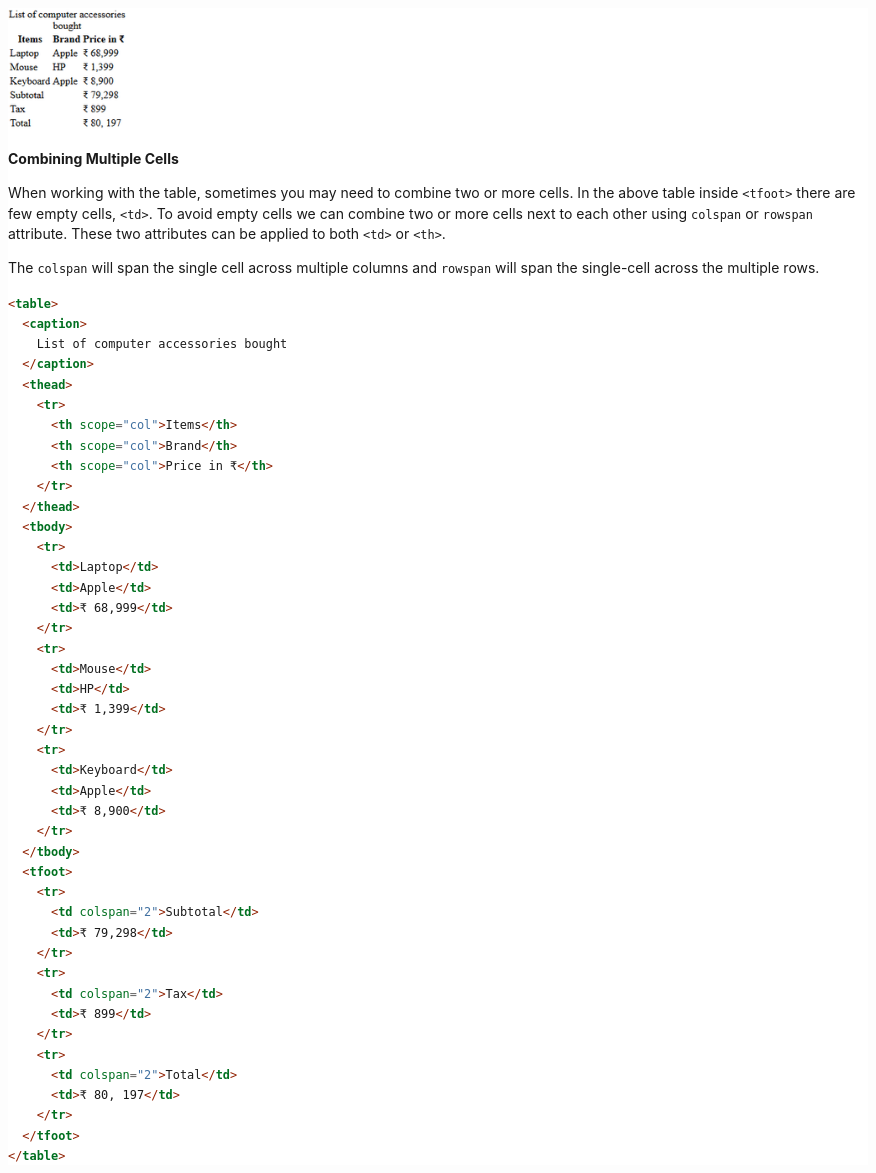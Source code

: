 ![Table with using more sematic tags in table](./images/table-with-more-sematics-meaning.png)

**Combining Multiple Cells**

When working with the table, sometimes you may need to combine two or more cells. In the above table inside `<tfoot>` there are few empty cells, `<td>`. To avoid empty cells we can combine two or more cells next to each other using `colspan` or `rowspan` attribute. These two attributes can be applied to both `<td>` or `<th>`.

The `colspan` will span the single cell across multiple columns and `rowspan` will span the single-cell across the multiple rows.

```html
<table>
  <caption>
    List of computer accessories bought
  </caption>
  <thead>
    <tr>
      <th scope="col">Items</th>
      <th scope="col">Brand</th>
      <th scope="col">Price in ₹</th>
    </tr>
  </thead>
  <tbody>
    <tr>
      <td>Laptop</td>
      <td>Apple</td>
      <td>₹ 68,999</td>
    </tr>
    <tr>
      <td>Mouse</td>
      <td>HP</td>
      <td>₹ 1,399</td>
    </tr>
    <tr>
      <td>Keyboard</td>
      <td>Apple</td>
      <td>₹ 8,900</td>
    </tr>
  </tbody>
  <tfoot>
    <tr>
      <td colspan="2">Subtotal</td>
      <td>₹ 79,298</td>
    </tr>
    <tr>
      <td colspan="2">Tax</td>
      <td>₹ 899</td>
    </tr>
    <tr>
      <td colspan="2">Total</td>
      <td>₹ 80, 197</td>
    </tr>
  </tfoot>
</table>
```
